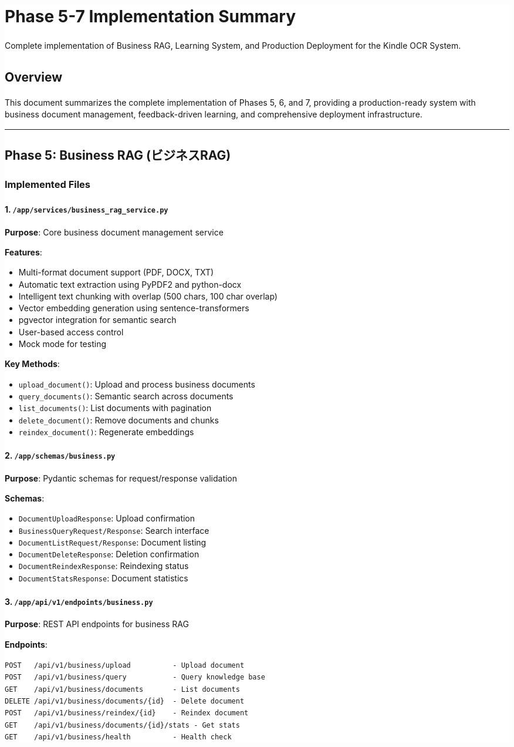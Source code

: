 # Phase 5-7 Implementation Summary

Complete implementation of Business RAG, Learning System, and Production Deployment for the Kindle OCR System.

## Overview

This document summarizes the complete implementation of Phases 5, 6, and 7, providing a production-ready system with business document management, feedback-driven learning, and comprehensive deployment infrastructure.

---

## Phase 5: Business RAG (ビジネスRAG)

### Implemented Files

#### 1. `/app/services/business_rag_service.py`
**Purpose**: Core business document management service

**Features**:
- Multi-format document support (PDF, DOCX, TXT)
- Automatic text extraction using PyPDF2 and python-docx
- Intelligent text chunking with overlap (500 chars, 100 char overlap)
- Vector embedding generation using sentence-transformers
- pgvector integration for semantic search
- User-based access control
- Mock mode for testing

**Key Methods**:
- `upload_document()`: Upload and process business documents
- `query_documents()`: Semantic search across documents
- `list_documents()`: List documents with pagination
- `delete_document()`: Remove documents and chunks
- `reindex_document()`: Regenerate embeddings

#### 2. `/app/schemas/business.py`
**Purpose**: Pydantic schemas for request/response validation

**Schemas**:
- `DocumentUploadResponse`: Upload confirmation
- `BusinessQueryRequest/Response`: Search interface
- `DocumentListRequest/Response`: Document listing
- `DocumentDeleteResponse`: Deletion confirmation
- `DocumentReindexResponse`: Reindexing status
- `DocumentStatsResponse`: Document statistics

#### 3. `/app/api/v1/endpoints/business.py`
**Purpose**: REST API endpoints for business RAG

**Endpoints**:
```
POST   /api/v1/business/upload          - Upload document
POST   /api/v1/business/query           - Query knowledge base
GET    /api/v1/business/documents       - List documents
DELETE /api/v1/business/documents/{id}  - Delete document
POST   /api/v1/business/reindex/{id}    - Reindex document
GET    /api/v1/business/documents/{id}/stats - Get stats
GET    /api/v1/business/health          - Health check
```
